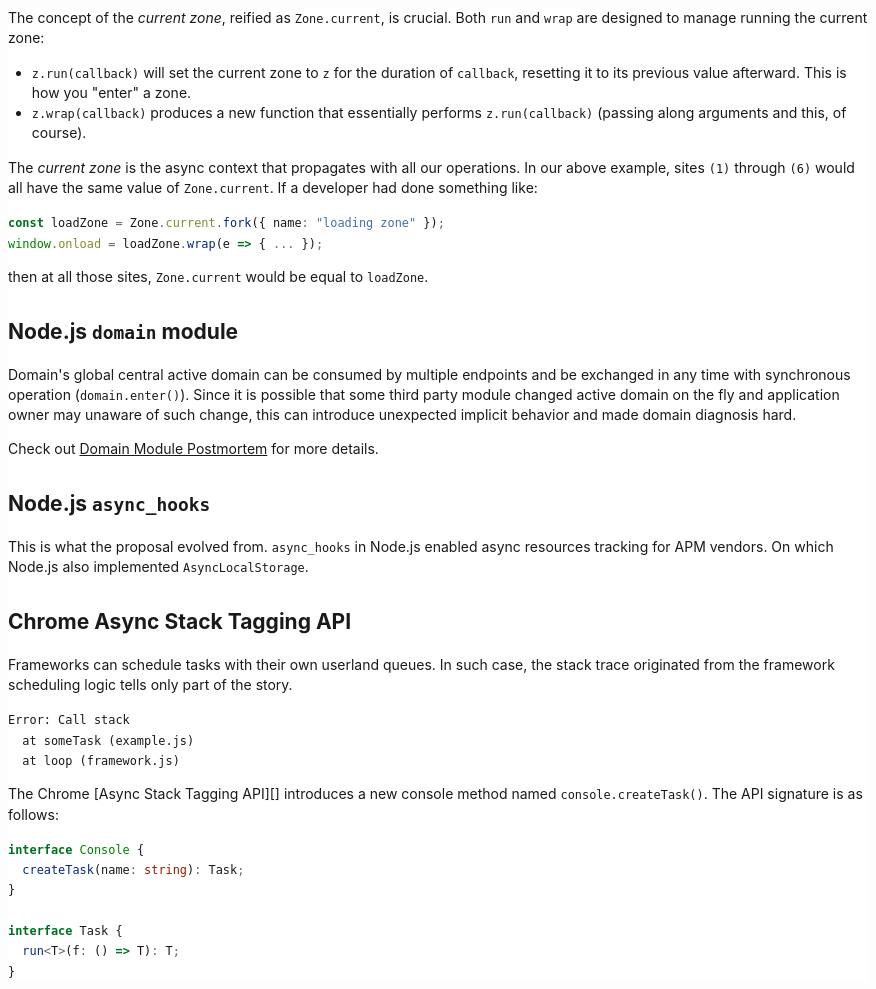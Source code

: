The concept of the _current zone_, reified as `Zone.current`, is crucial. Both
`run` and `wrap` are designed to manage running the current zone:

- `z.run(callback)` will set the current zone to `z` for the duration of
  `callback`, resetting it to its previous value afterward. This is how you
  "enter" a zone.
- `z.wrap(callback)` produces a new function that essentially performs
  `z.run(callback)` (passing along arguments and this, of course).

The _current zone_ is the async context that propagates with all our operations.
In our above example, sites `(1)` through `(6)` would all have the same value of
`Zone.current`. If a developer had done something like:

```typescript
const loadZone = Zone.current.fork({ name: "loading zone" });
window.onload = loadZone.wrap(e => { ... });
```

then at all those sites, `Zone.current` would be equal to `loadZone`.

## Node.js `domain` module

Domain's global central active domain can be consumed by multiple endpoints and
be exchanged in any time with synchronous operation (`domain.enter()`). Since it
is possible that some third party module changed active domain on the fly and
application owner may unaware of such change, this can introduce unexpected
implicit behavior and made domain diagnosis hard.

Check out [Domain Module Postmortem][] for more details.

## Node.js `async_hooks`

This is what the proposal evolved from. `async_hooks` in Node.js enabled async
resources tracking for APM vendors. On which Node.js also implemented
`AsyncLocalStorage`.

## Chrome Async Stack Tagging API

Frameworks can schedule tasks with their own userland queues. In such case, the
stack trace originated from the framework scheduling logic tells only part of
the story.

```console
Error: Call stack
  at someTask (example.js)
  at loop (framework.js)
```

The Chrome [Async Stack Tagging API][] introduces a new console method named
`console.createTask()`. The API signature is as follows:

```typescript
interface Console {
  createTask(name: string): Task;
}

interface Task {
  run<T>(f: () => T): T;
}
```


[#tc39-async-context]: https://matrix.to/#/#tc39-async-context:matrix.org
[Matrix Guide]: https://github.com/tc39/how-we-work/blob/main/matrix-guide.md
[async stack traces]: https://v8.dev/docs/stack-trace-api#async-stack-traces
[domain module postmortem]: https://nodejs.org/en/docs/guides/domain-postmortem/
[solution.md]: ./SOLUTION.md
[scoping.md]: ./SCOPING.md